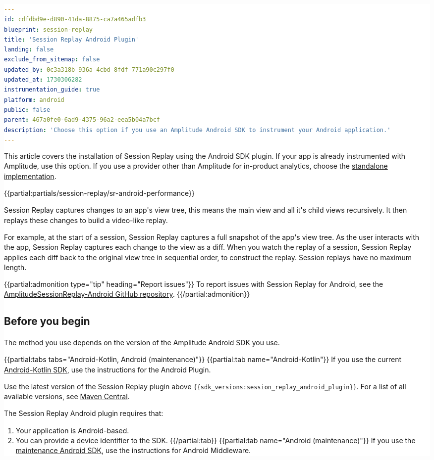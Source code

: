 ```yaml
---
id: cdfdbd9e-d890-41da-8875-ca7a465adfb3
blueprint: session-replay
title: 'Session Replay Android Plugin'
landing: false
exclude_from_sitemap: false
updated_by: 0c3a318b-936a-4cbd-8fdf-771a90c297f0
updated_at: 1730306282
instrumentation_guide: true
platform: android
public: false
parent: 467a0fe0-6ad9-4375-96a2-eea5b04a7bcf
description: 'Choose this option if you use an Amplitude Android SDK to instrument your Android application.'
---
```

This article covers the installation of Session Replay using the Android SDK plugin. If your app is already instrumented with Amplitude, use this option. If you use a provider other than Amplitude for in-product analytics, choose the [standalone implementation](/docs/session-replay/session-replay-android-standalone).

{{partial:partials/session-replay/sr-android-performance}}

Session Replay captures changes to an app's view tree, this means the main view and all it's child views recursively. It then replays these changes to build a video-like replay. 

For example, at the start of a session, Session Replay captures a full snapshot of the app's view tree. As the user interacts with the app, Session Replay captures each change to the view as a diff. When you watch the replay of a session, Session Replay applies each diff back to the original view tree in sequential order, to construct the replay. Session replays have no maximum length.

{{partial:admonition type="tip" heading="Report issues"}}
To report issues with Session Replay for Android, see the [AmplitudeSessionReplay-Android GitHub repository](https://github.com/amplitude/AmplitudeSessionReplay-Android).
{{/partial:admonition}}

## Before you begin

The method you use depends on the version of the Amplitude Android SDK you use.

{{partial:tabs tabs="Android-Kotlin, Android (maintenance)"}}
{{partial:tab name="Android-Kotlin"}}
If you use the current [Android-Kotlin SDK](/docs/sdks/analytics/android/android-kotlin-sdk), use the instructions for the Android Plugin.

Use the latest version of the Session Replay plugin above `{{sdk_versions:session_replay_android_plugin}}`. For a list of all available versions, see [Maven Central](https://central.sonatype.com/artifact/com.amplitude/plugin-session-replay-android/versions).

The Session Replay Android plugin requires that:

1. Your application is Android-based.
2. You can provide a device identifier to the SDK.
{{/partial:tab}}
{{partial:tab name="Android (maintenance)"}}
If you use the [maintenance Android SDK](/docs/sdks/analytics/android/android-sdk), use the instructions for Android Middleware.
